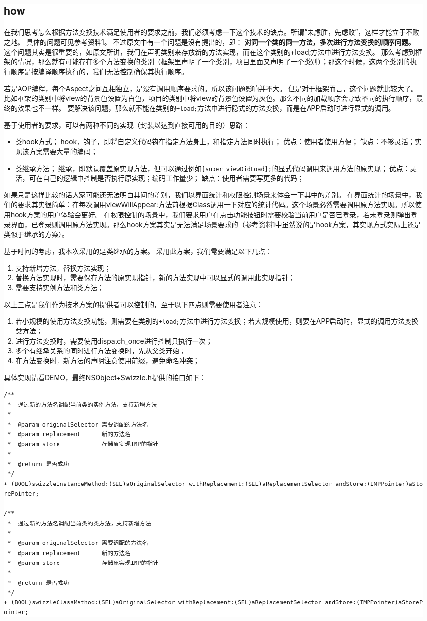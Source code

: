 ## how
在我们思考怎么根据方法变换技术满足使用者的要求之前，我们必须考虑一下这个技术的缺点。所谓“未虑胜，先虑败”，这样才能立于不败之地。
具体的问题可见参考资料1。
不过原文中有一个问题是没有提出的，即：
**对同一个类的同一方法，多次进行方法变换的顺序问题。**
这个问题其实是很重要的，如原文所讲，我们在声明类别来存放新的方法实现，而在这个类别的+load;方法中进行方法变换。
那么考虑到框架的情况，那么就有可能存在多个方法变换的类别（框架里声明了一个类别，项目里面又声明了一个类别）；那这个时候，这两个类别的执行顺序是按编译顺序执行的，我们无法控制确保其执行顺序。

若是AOP编程，每个Aspect之间互相独立，是没有调用顺序要求的。所以该问题影响并不大。
但是对于框架而言，这个问题就比较大了。比如框架的类别中将view的背景色设置为白色，项目的类别中将view的背景色设置为灰色。那么不同的加载顺序会导致不同的执行顺序，最终的效果也不一样。
要解决该问题，那么就不能在类别的`+load;`方法中进行隐式的方法变换，而是在APP启动时进行显式的调用。

基于使用者的要求，可以有两种不同的实现（封装以达到直接可用的目的）思路：
 - 类hook方式；
hook，钩子，即将自定义代码钩在指定方法身上，和指定方法同时执行；
优点：使用者使用方便；
缺点：不够灵活；实现该方案需要大量的编码；

 - 类继承方法；
继承，即默认覆盖原实现方法，但可以通过例如`[super viewDidLoad];`的显式代码调用来调用方法的原实现；
优点：灵活，可在自己的逻辑中控制是否执行原实现；编码工作量少；
缺点：使用者需要写更多的代码；

如果只是这样比较的话大家可能还无法明白其间的差别，我们以界面统计和权限控制场景来体会一下其中的差别。
在界面统计的场景中，我们的要求其实很简单：在每次调用viewWillAppear:方法前根据Class调用一下对应的统计代码。这个场景必然需要调用原方法实现。所以使用hook方案的用户体验会更好。
在权限控制的场景中，我们要求用户在点击功能按钮时需要校验当前用户是否已登录，若未登录则弹出登录界面，已登录则调用原方法实现。那么hook方案其实是无法满足场景要求的（参考资料1中虽然说的是hook方案，其实现方式实际上还是类似于继承的方案）。

基于时间的考虑，我本次采用的是类继承的方案。
采用此方案，我们需要满足以下几点：

 1. 支持新增方法，替换方法实现；
 2. 替换方法实现时，需要保存方法的原实现指针，新的方法实现中可以显式的调用此实现指针；
 3. 需要支持实例方法和类方法；

以上三点是我们作为技术方案的提供者可以控制的，至于以下四点则需要使用者注意：

 1. 若小规模的使用方法变换功能，则需要在类别的`+load;`方法中进行方法变换；若大规模使用，则要在APP启动时，显式的调用方法变换类方法；
 2. 进行方法变换时，需要使用dispatch_once进行控制只执行一次；
 3. 多个有继承关系的同时进行方法变换时，先从父类开始；
 4. 在方法变换时，新方法的声明注意使用前缀，避免命名冲突；

具体实现请看DEMO，最终NSObject+Swizzle.h提供的接口如下：
```
/**
 *  通过新的方法名调配当前类的实例方法，支持新增方法
 *
 *  @param originalSelector 需要调配的方法名
 *  @param replacement      新的方法名
 *  @param store            存储原实现IMP的指针
 *
 *  @return 是否成功
 */
+ (BOOL)swizzleInstanceMethod:(SEL)aOriginalSelector withReplacement:(SEL)aReplacementSelector andStore:(IMPPointer)aStorePointer;

/**
 *  通过新的方法名调配当前类的类方法，支持新增方法
 *
 *  @param originalSelector 需要调配的方法名
 *  @param replacement      新的方法名
 *  @param store            存储原实现IMP的指针
 *
 *  @return 是否成功
 */
+ (BOOL)swizzleClassMethod:(SEL)aOriginalSelector withReplacement:(SEL)aReplacementSelector andStore:(IMPPointer)aStorePointer;
```